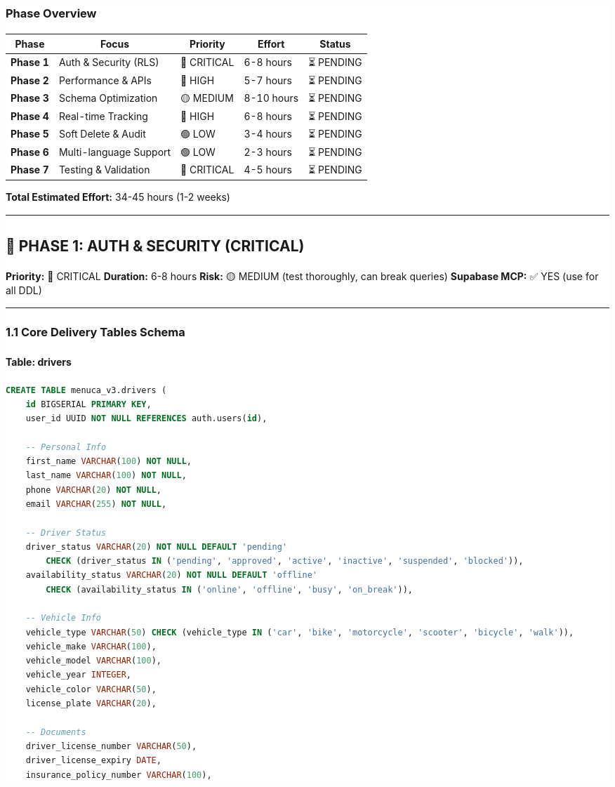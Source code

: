 ### **Phase Overview**

| Phase | Focus | Priority | Effort | Status |
|-------|-------|----------|--------|--------|
| **Phase 1** | Auth & Security (RLS) | 🔴 CRITICAL | 6-8 hours | ⏳ PENDING |
| **Phase 2** | Performance & APIs | 🔴 HIGH | 5-7 hours | ⏳ PENDING |
| **Phase 3** | Schema Optimization | 🟡 MEDIUM | 8-10 hours | ⏳ PENDING |
| **Phase 4** | Real-time Tracking | 🔴 HIGH | 6-8 hours | ⏳ PENDING |
| **Phase 5** | Soft Delete & Audit | 🟢 LOW | 3-4 hours | ⏳ PENDING |
| **Phase 6** | Multi-language Support | 🟢 LOW | 2-3 hours | ⏳ PENDING |
| **Phase 7** | Testing & Validation | 🔴 CRITICAL | 4-5 hours | ⏳ PENDING |

**Total Estimated Effort:** 34-45 hours (1-2 weeks)

---

## 🔐 **PHASE 1: AUTH & SECURITY (CRITICAL)**

**Priority:** 🔴 CRITICAL
**Duration:** 6-8 hours
**Risk:** 🟡 MEDIUM (test thoroughly, can break queries)
**Supabase MCP:** ✅ YES (use for all DDL)

---

### **1.1 Core Delivery Tables Schema**

#### **Table: drivers**
```sql
CREATE TABLE menuca_v3.drivers (
    id BIGSERIAL PRIMARY KEY,
    user_id UUID NOT NULL REFERENCES auth.users(id),

    -- Personal Info
    first_name VARCHAR(100) NOT NULL,
    last_name VARCHAR(100) NOT NULL,
    phone VARCHAR(20) NOT NULL,
    email VARCHAR(255) NOT NULL,

    -- Driver Status
    driver_status VARCHAR(20) NOT NULL DEFAULT 'pending'
        CHECK (driver_status IN ('pending', 'approved', 'active', 'inactive', 'suspended', 'blocked')),
    availability_status VARCHAR(20) NOT NULL DEFAULT 'offline'
        CHECK (availability_status IN ('online', 'offline', 'busy', 'on_break')),

    -- Vehicle Info
    vehicle_type VARCHAR(50) CHECK (vehicle_type IN ('car', 'bike', 'motorcycle', 'scooter', 'bicycle', 'walk')),
    vehicle_make VARCHAR(100),
    vehicle_model VARCHAR(100),
    vehicle_year INTEGER,
    vehicle_color VARCHAR(50),
    license_plate VARCHAR(20),

    -- Documents
    driver_license_number VARCHAR(50),
    driver_license_expiry DATE,
    insurance_policy_number VARCHAR(100),
```